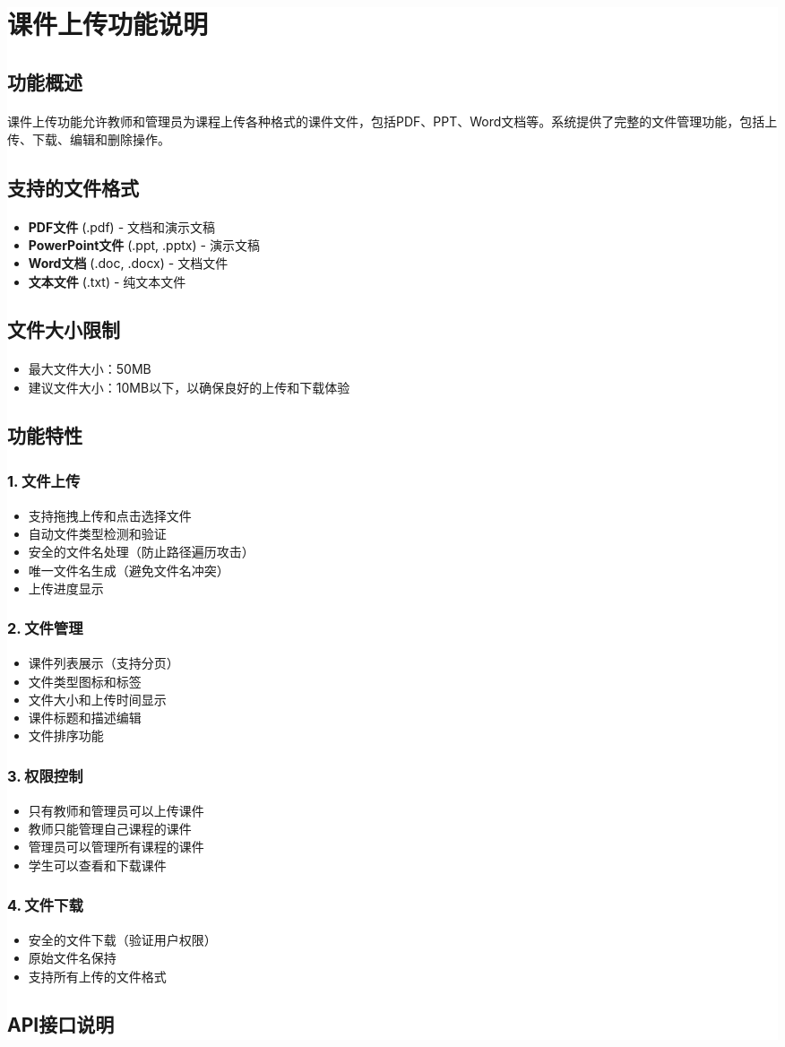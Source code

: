 # 课件上传功能说明

## 功能概述

课件上传功能允许教师和管理员为课程上传各种格式的课件文件，包括PDF、PPT、Word文档等。系统提供了完整的文件管理功能，包括上传、下载、编辑和删除操作。

## 支持的文件格式

- **PDF文件** (.pdf) - 文档和演示文稿
- **PowerPoint文件** (.ppt, .pptx) - 演示文稿
- **Word文档** (.doc, .docx) - 文档文件
- **文本文件** (.txt) - 纯文本文件

## 文件大小限制

- 最大文件大小：50MB
- 建议文件大小：10MB以下，以确保良好的上传和下载体验

## 功能特性

### 1. 文件上传
- 支持拖拽上传和点击选择文件
- 自动文件类型检测和验证
- 安全的文件名处理（防止路径遍历攻击）
- 唯一文件名生成（避免文件名冲突）
- 上传进度显示

### 2. 文件管理
- 课件列表展示（支持分页）
- 文件类型图标和标签
- 文件大小和上传时间显示
- 课件标题和描述编辑
- 文件排序功能

### 3. 权限控制
- 只有教师和管理员可以上传课件
- 教师只能管理自己课程的课件
- 管理员可以管理所有课程的课件
- 学生可以查看和下载课件

### 4. 文件下载
- 安全的文件下载（验证用户权限）
- 原始文件名保持
- 支持所有上传的文件格式

## API接口说明
